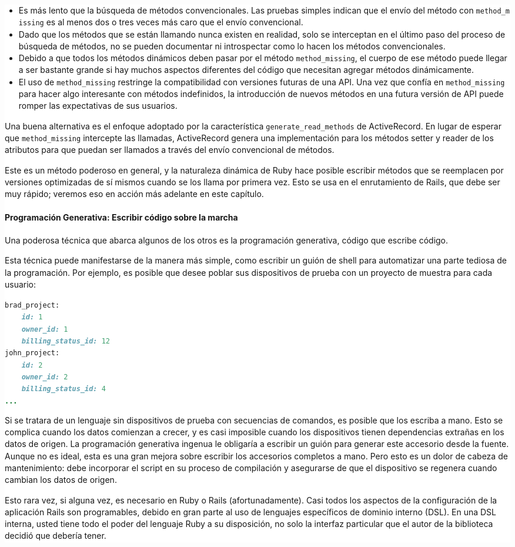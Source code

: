 * Es más lento que la búsqueda de métodos convencionales. Las pruebas simples indican que el envío del método con `method_missing` es al menos dos o tres veces más caro que el envío convencional.
* Dado que los métodos que se están llamando nunca existen en realidad, solo se interceptan en el último paso del proceso de búsqueda de métodos, no se pueden documentar ni introspectar como lo hacen los métodos convencionales.
* Debido a que todos los métodos dinámicos deben pasar por el método `method_missing`, el cuerpo de ese método puede llegar a ser bastante grande si hay muchos aspectos diferentes del código que necesitan agregar métodos dinámicamente.
* El uso de `method_missing` restringe la compatibilidad con versiones futuras de una API. Una vez que confía en `method_missing` para hacer algo interesante con métodos indefinidos, la introducción de nuevos métodos en una futura versión de API puede romper las expectativas de sus usuarios.

Una buena alternativa es el enfoque adoptado por la característica `generate_read_methods` de ActiveRecord. En lugar de esperar que `method_missing` intercepte las llamadas, ActiveRecord genera una implementación para los métodos setter y reader de los atributos para que puedan ser llamados a través del envío convencional de métodos.

Este es un método poderoso en general, y la naturaleza dinámica de Ruby hace posible escribir métodos que se reemplacen por versiones optimizadas de sí mismos cuando se los llama por primera vez. Esto se usa en el enrutamiento de Rails, que debe ser muy rápido; veremos eso en acción más adelante en este capítulo.

#### Programación Generativa: Escribir código sobre la marcha

Una poderosa técnica que abarca algunos de los otros es la programación generativa, código que escribe código.

Esta técnica puede manifestarse de la manera más simple, como escribir un guión de shell para automatizar una parte tediosa de la programación. Por ejemplo, es posible que desee poblar sus dispositivos de prueba con un proyecto de muestra para cada usuario:

```ruby
brad_project:
    id: 1
    owner_id: 1
    billing_status_id: 12
john_project:
    id: 2
    owner_id: 2
    billing_status_id: 4
...
```

Si se tratara de un lenguaje sin dispositivos de prueba con secuencias de comandos, es posible que los escriba a mano. Esto se complica cuando los datos comienzan a crecer, y es casi imposible cuando los dispositivos tienen dependencias extrañas en los datos de origen. La programación generativa ingenua le obligaría a escribir un guión para generar este accesorio desde la fuente. Aunque no es ideal, esta es una gran mejora sobre escribir los accesorios completos a mano. Pero esto es un dolor de cabeza de mantenimiento: debe incorporar el script en su proceso de compilación y asegurarse de que el dispositivo se regenera cuando cambian los datos de origen.

Esto rara vez, si alguna vez, es necesario en Ruby o Rails \(afortunadamente\). Casi todos los aspectos de la configuración de la aplicación Rails son programables, debido en gran parte al uso de lenguajes específicos de dominio interno \(DSL\). En una DSL interna, usted tiene todo el poder del lenguaje Ruby a su disposición, no solo la interfaz particular que el autor de la biblioteca decidió que debería tener.
